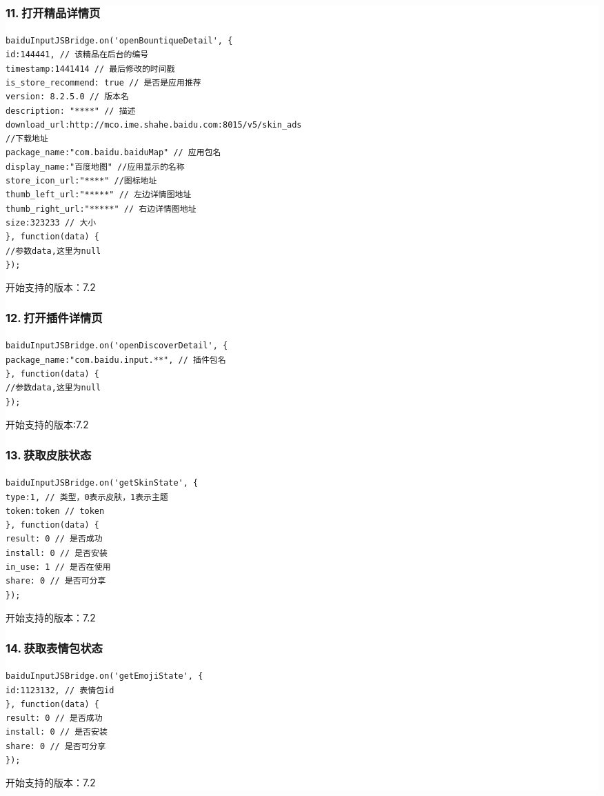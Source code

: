 ### 11. 打开精品详情页
```
baiduInputJSBridge.on('openBountiqueDetail', {
id:144441, // 该精品在后台的编号
timestamp:1441414 // 最后修改的时间戳
is_store_recommend: true // 是否是应用推荐
version: 8.2.5.0 // 版本名
description: "****" // 描述
download_url:http://mco.ime.shahe.baidu.com:8015/v5/skin_ads
//下载地址
package_name:"com.baidu.baiduMap" // 应用包名
display_name:"百度地图" //应用显示的名称
store_icon_url:"****" //图标地址
thumb_left_url:"*****" // 左边详情图地址
thumb_right_url:"*****" // 右边详情图地址
size:323233 // 大小
}, function(data) {
//参数data,这里为null
});
```
开始支持的版本：7.2

### 12. 打开插件详情页
```
baiduInputJSBridge.on('openDiscoverDetail', {
package_name:"com.baidu.input.**", // 插件包名
}, function(data) {
//参数data,这里为null
});
```
开始支持的版本:7.2

### 13. 获取皮肤状态
```
baiduInputJSBridge.on('getSkinState', {
type:1, // 类型，0表示皮肤，1表示主题
token:token // token
}, function(data) {
result: 0 // 是否成功
install: 0 // 是否安装
in_use: 1 // 是否在使用
share: 0 // 是否可分享
});
```
开始支持的版本：7.2

### 14. 获取表情包状态
```
baiduInputJSBridge.on('getEmojiState', {
id:1123132, // 表情包id
}, function(data) {
result: 0 // 是否成功
install: 0 // 是否安装
share: 0 // 是否可分享
});
```
开始支持的版本：7.2
